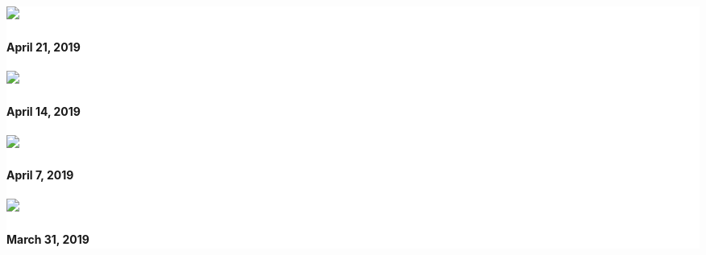 </div>

[](https://www.nytimes3xbfgragh.onion/issue/magazine/2019/04/23/the-42119-issue)

<div class="image">

![](https://static01.graylady3jvrrxbe.onion/images/2019/04/21/magazine/21mag-cover/21mag-cover-blog480.jpg)

</div>

<div class="name">

#### April 21, 2019

</div>

[](https://www.nytimes3xbfgragh.onion/issue/magazine/2019/04/12/the-41419-issue)

<div class="image">

![](https://static01.graylady3jvrrxbe.onion/images/2019/04/14/magazine/14mag-cover/14mag-cover-blog480.jpg)

</div>

<div class="name">

#### April 14, 2019

</div>

[](https://www.nytimes3xbfgragh.onion/issue/magazine/2019/04/06/the-4719-issue)

<div class="image">

![](https://static01.graylady3jvrrxbe.onion/images/2019/04/07/magazine/07mag-cover/07mag-cover-blog480.jpg)

</div>

<div class="name">

#### April 7, 2019

</div>

[](https://www.nytimes3xbfgragh.onion/issue/magazine/2019/03/29/the-33119-issue)

<div class="image">

![](https://static01.graylady3jvrrxbe.onion/images/2019/03/31/magazine/31mag-cover/31mag-cover-blog480.jpg)

</div>

<div class="name">

#### March 31, 2019

</div>

[](https://www.nytimes3xbfgragh.onion/issue/magazine/2019/03/22/the-032419-issue)

<div class="image">
